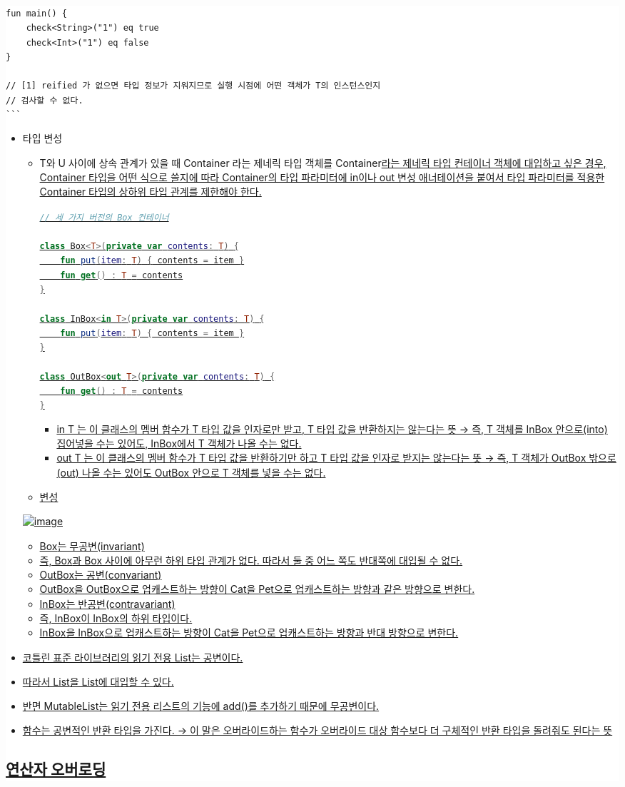     fun main() {
    	check<String>("1") eq true
    	check<Int>("1") eq false
    }
    
    // [1] reified 가 없으면 타입 정보가 지워지므로 실행 시점에 어떤 객체가 T의 인스턴스인지
    // 검사할 수 없다.
    ```
    

- 타입 변성
    - T와  U 사이에 상속 관계가 있을 때 Container<T> 라는 제네릭 타입 객체를 Container<U>라는 제네릭 타입 컨테이너 객체에 대입하고 싶은 경우, Container 타입을 어떤 식으로 쓸지에 따라 Container의 타입 파라미터에 in이나 out 변성 애너테이션을 붙여서 타입 파라미터를 적용한 Container 타입의 상하위 타입 관계를 제한해야 한다.
        
        ```kotlin
        // 세 가지 버전의 Box 컨테이너
        
        class Box<T>(private var contents: T) {
        	fun put(item: T) { contents = item }
        	fun get() : T = contents
        }
        
        class InBox<in T>(private var contents: T) {
        	fun put(item: T) { contents = item }
        }
        
        class OutBox<out T>(private var contents: T) {
        	fun get() : T = contents
        }
        ```
        
        - in T 는 이 클래스의 멤버 함수가 T 타입 값을 인자로만 받고, T 타입 값을 반환하지는 않는다는 뜻
        → 즉, T 객체를 InBox 안으로(into) 집어넣을 수는 있어도, InBox에서 T 객체가 나올 수는 없다.
        - out T 는 이 클래스의 멤버 함수가 T 타입 값을 반환하기만 하고 T 타입 값을 인자로 받지는 않는다는 뜻
        → 즉, T 객체가 OutBox 밖으로(out) 나올 수는 있어도 OutBox 안으로 T 객체를 넣을 수는 없다.
    - 변성
 
      
  ![image](https://github.com/user-attachments/assets/7dca5d95-0364-4538-bb2c-0e00050b0302)

   
    - Box<T>는 무공변(invariant)
    - 즉, Box<Cat>과 Box<Pet> 사이에 아무런 하위 타입 관계가 없다. 따라서 둘 중 어느 쪽도 반대쪽에 대입될 수 없다.
    - OutBox<out T>는 공변(convariant)
    - OutBox<Cat>을 OutBox<Pet>으로 업캐스트하는 방향이 Cat을 Pet으로 업캐스트하는 방향과 같은 방향으로 변한다.
    - InBox<in T>는 반공변(contravariant)
    - 즉, InBox<Pet>이 InBox<Cat>의 하위 타입이다.
    - InBox<Pet>을 InBox<Cat>으로 업캐스트하는 방향이 Cat을 Pet으로 업캐스트하는 방향과 반대 방향으로 변한다.

- 코틀린 표준 라이브러리의 읽기 전용 List는 공변이다.
- 따라서 List<Cat>을 List<Pet>에 대입할 수 있다.
- 반면 MutableList는 읽기 전용 리스트의 기능에 add()를 추가하기 때문에 무공변이다.
- 함수는 공변적인 반환 타입을 가진다.
→ 이 말은 오버라이드하는 함수가 오버라이드 대상 함수보다 더 구체적인 반환 타입을 돌려줘도 된다는 뜻

## 연산자 오버로딩

